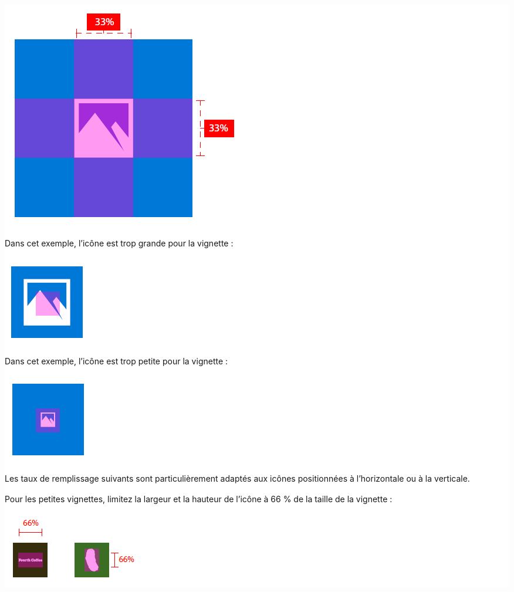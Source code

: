 ![Exemple de dimensionnement d’une grande vignette](images/assetguidance07d.png)

Dans cet exemple, l’icône est trop grande pour la vignette :

![Icône trop grande pour la vignette](images/assetguidance08a.png)

Dans cet exemple, l’icône est trop petite pour la vignette :

![Icône trop petite pour la vignette](images/assetguidance08b.png)

Les taux de remplissage suivants sont particulièrement adaptés aux icônes positionnées à l’horizontale ou à la verticale.

Pour les petites vignettes, limitez la largeur et la hauteur de l’icône à 66 % de la taille de la vignette :

![Ratios de dimensionnement d’une petite vignette](images/assetguidance09.png)
